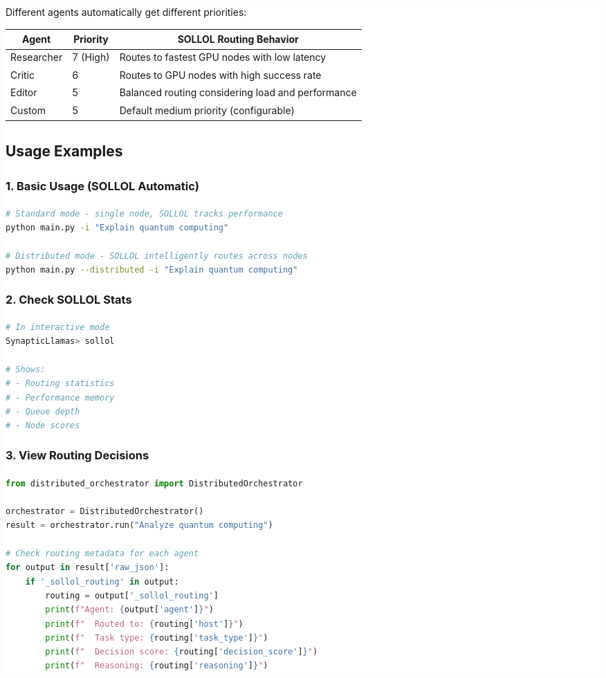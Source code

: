 Different agents automatically get different priorities:

| Agent      | Priority | SOLLOL Routing Behavior                                    |
|------------|----------|------------------------------------------------------------|
| Researcher | 7 (High) | Routes to fastest GPU nodes with low latency               |
| Critic     | 6        | Routes to GPU nodes with high success rate                 |
| Editor     | 5        | Balanced routing considering load and performance          |
| Custom     | 5        | Default medium priority (configurable)                     |

## Usage Examples

### 1. Basic Usage (SOLLOL Automatic)

```bash
# Standard mode - single node, SOLLOL tracks performance
python main.py -i "Explain quantum computing"

# Distributed mode - SOLLOL intelligently routes across nodes
python main.py --distributed -i "Explain quantum computing"
```

### 2. Check SOLLOL Stats

```bash
# In interactive mode
SynapticLlamas> sollol

# Shows:
# - Routing statistics
# - Performance memory
# - Queue depth
# - Node scores
```

### 3. View Routing Decisions

```python
from distributed_orchestrator import DistributedOrchestrator

orchestrator = DistributedOrchestrator()
result = orchestrator.run("Analyze quantum computing")

# Check routing metadata for each agent
for output in result['raw_json']:
    if '_sollol_routing' in output:
        routing = output['_sollol_routing']
        print(f"Agent: {output['agent']}")
        print(f"  Routed to: {routing['host']}")
        print(f"  Task type: {routing['task_type']}")
        print(f"  Decision score: {routing['decision_score']}")
        print(f"  Reasoning: {routing['reasoning']}")
```
